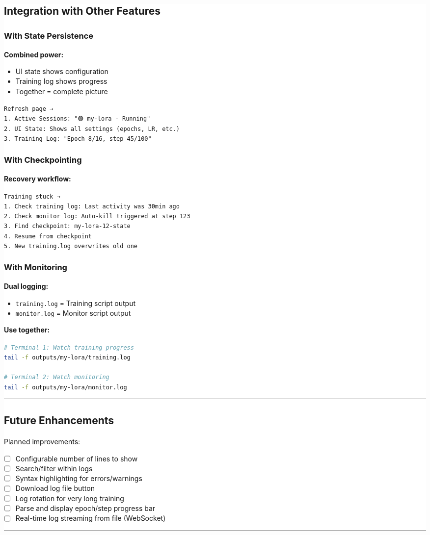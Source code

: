 
## Integration with Other Features

### With State Persistence

**Combined power:**
- UI state shows configuration
- Training log shows progress
- Together = complete picture

```
Refresh page →
1. Active Sessions: "🟢 my-lora - Running"
2. UI State: Shows all settings (epochs, LR, etc.)
3. Training Log: "Epoch 8/16, step 45/100"
```

### With Checkpointing

**Recovery workflow:**
```
Training stuck →
1. Check training log: Last activity was 30min ago
2. Check monitor log: Auto-kill triggered at step 123
3. Find checkpoint: my-lora-12-state
4. Resume from checkpoint
5. New training.log overwrites old one
```

### With Monitoring

**Dual logging:**
- `training.log` = Training script output
- `monitor.log` = Monitor script output

**Use together:**
```bash
# Terminal 1: Watch training progress
tail -f outputs/my-lora/training.log

# Terminal 2: Watch monitoring
tail -f outputs/my-lora/monitor.log
```

---

## Future Enhancements

Planned improvements:

- [ ] Configurable number of lines to show
- [ ] Search/filter within logs
- [ ] Syntax highlighting for errors/warnings
- [ ] Download log file button
- [ ] Log rotation for very long training
- [ ] Parse and display epoch/step progress bar
- [ ] Real-time log streaming from file (WebSocket)

---